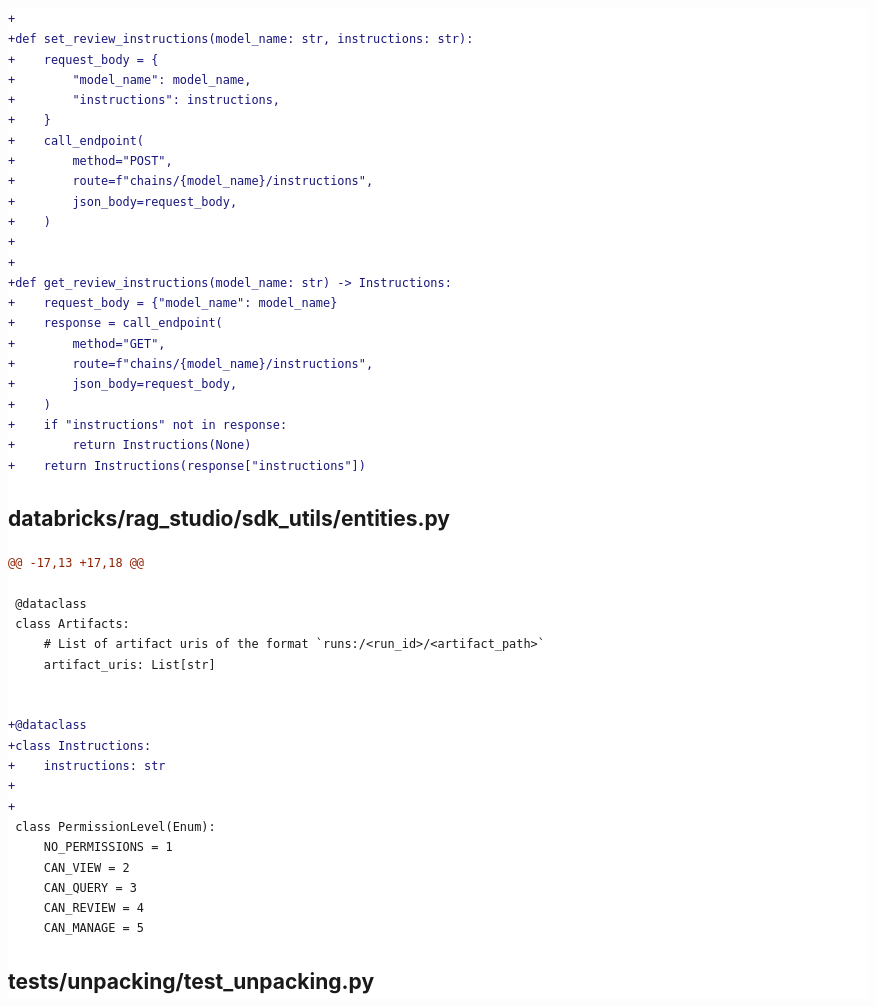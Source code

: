 ```diff
+
+def set_review_instructions(model_name: str, instructions: str):
+    request_body = {
+        "model_name": model_name,
+        "instructions": instructions,
+    }
+    call_endpoint(
+        method="POST",
+        route=f"chains/{model_name}/instructions",
+        json_body=request_body,
+    )
+
+
+def get_review_instructions(model_name: str) -> Instructions:
+    request_body = {"model_name": model_name}
+    response = call_endpoint(
+        method="GET",
+        route=f"chains/{model_name}/instructions",
+        json_body=request_body,
+    )
+    if "instructions" not in response:
+        return Instructions(None)
+    return Instructions(response["instructions"])
```

## databricks/rag_studio/sdk_utils/entities.py

```diff
@@ -17,13 +17,18 @@
 
 @dataclass
 class Artifacts:
     # List of artifact uris of the format `runs:/<run_id>/<artifact_path>`
     artifact_uris: List[str]
 
 
+@dataclass
+class Instructions:
+    instructions: str
+
+
 class PermissionLevel(Enum):
     NO_PERMISSIONS = 1
     CAN_VIEW = 2
     CAN_QUERY = 3
     CAN_REVIEW = 4
     CAN_MANAGE = 5
```

## tests/unpacking/test_unpacking.py
